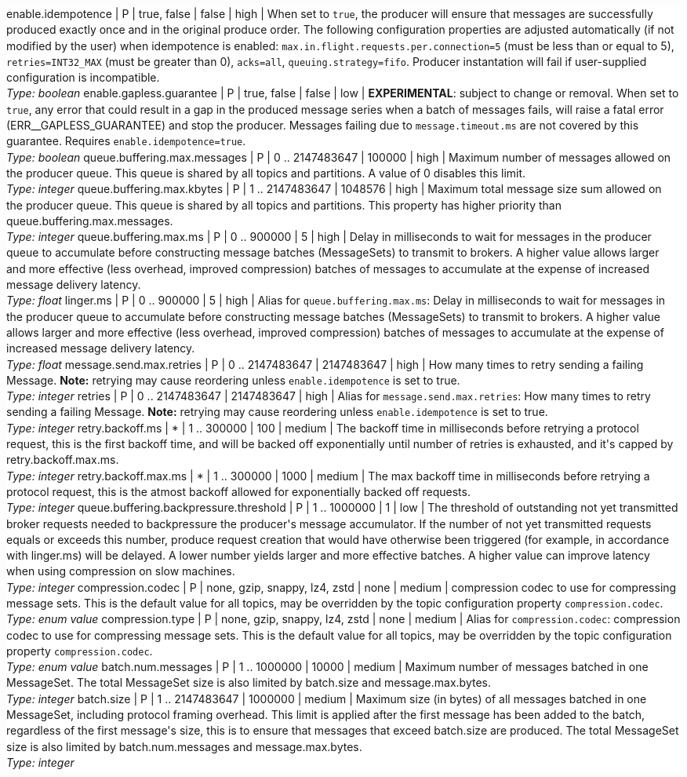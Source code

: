 enable.idempotence                       |  P  | true, false     |         false | high       | When set to `true`, the producer will ensure that messages are successfully produced exactly once and in the original produce order. The following configuration properties are adjusted automatically (if not modified by the user) when idempotence is enabled: `max.in.flight.requests.per.connection=5` (must be less than or equal to 5), `retries=INT32_MAX` (must be greater than 0), `acks=all`, `queuing.strategy=fifo`. Producer instantation will fail if user-supplied configuration is incompatible. <br>*Type: boolean*
enable.gapless.guarantee                 |  P  | true, false     |         false | low        | **EXPERIMENTAL**: subject to change or removal. When set to `true`, any error that could result in a gap in the produced message series when a batch of messages fails, will raise a fatal error (ERR__GAPLESS_GUARANTEE) and stop the producer. Messages failing due to `message.timeout.ms` are not covered by this guarantee. Requires `enable.idempotence=true`. <br>*Type: boolean*
queue.buffering.max.messages             |  P  | 0 .. 2147483647 |        100000 | high       | Maximum number of messages allowed on the producer queue. This queue is shared by all topics and partitions. A value of 0 disables this limit. <br>*Type: integer*
queue.buffering.max.kbytes               |  P  | 1 .. 2147483647 |       1048576 | high       | Maximum total message size sum allowed on the producer queue. This queue is shared by all topics and partitions. This property has higher priority than queue.buffering.max.messages. <br>*Type: integer*
queue.buffering.max.ms                   |  P  | 0 .. 900000     |             5 | high       | Delay in milliseconds to wait for messages in the producer queue to accumulate before constructing message batches (MessageSets) to transmit to brokers. A higher value allows larger and more effective (less overhead, improved compression) batches of messages to accumulate at the expense of increased message delivery latency. <br>*Type: float*
linger.ms                                |  P  | 0 .. 900000     |             5 | high       | Alias for `queue.buffering.max.ms`: Delay in milliseconds to wait for messages in the producer queue to accumulate before constructing message batches (MessageSets) to transmit to brokers. A higher value allows larger and more effective (less overhead, improved compression) batches of messages to accumulate at the expense of increased message delivery latency. <br>*Type: float*
message.send.max.retries                 |  P  | 0 .. 2147483647 |    2147483647 | high       | How many times to retry sending a failing Message. **Note:** retrying may cause reordering unless `enable.idempotence` is set to true. <br>*Type: integer*
retries                                  |  P  | 0 .. 2147483647 |    2147483647 | high       | Alias for `message.send.max.retries`: How many times to retry sending a failing Message. **Note:** retrying may cause reordering unless `enable.idempotence` is set to true. <br>*Type: integer*
retry.backoff.ms                         |  *  | 1 .. 300000     |           100 | medium     | The backoff time in milliseconds before retrying a protocol request, this is the first backoff time, and will be backed off exponentially until number of retries is exhausted, and it's capped by retry.backoff.max.ms. <br>*Type: integer*
retry.backoff.max.ms                     |  *  | 1 .. 300000     |          1000 | medium     | The max backoff time in milliseconds before retrying a protocol request, this is the atmost backoff allowed for exponentially backed off requests. <br>*Type: integer*
queue.buffering.backpressure.threshold   |  P  | 1 .. 1000000    |             1 | low        | The threshold of outstanding not yet transmitted broker requests needed to backpressure the producer's message accumulator. If the number of not yet transmitted requests equals or exceeds this number, produce request creation that would have otherwise been triggered (for example, in accordance with linger.ms) will be delayed. A lower number yields larger and more effective batches. A higher value can improve latency when using compression on slow machines. <br>*Type: integer*
compression.codec                        |  P  | none, gzip, snappy, lz4, zstd |          none | medium     | compression codec to use for compressing message sets. This is the default value for all topics, may be overridden by the topic configuration property `compression.codec`.  <br>*Type: enum value*
compression.type                         |  P  | none, gzip, snappy, lz4, zstd |          none | medium     | Alias for `compression.codec`: compression codec to use for compressing message sets. This is the default value for all topics, may be overridden by the topic configuration property `compression.codec`.  <br>*Type: enum value*
batch.num.messages                       |  P  | 1 .. 1000000    |         10000 | medium     | Maximum number of messages batched in one MessageSet. The total MessageSet size is also limited by batch.size and message.max.bytes. <br>*Type: integer*
batch.size                               |  P  | 1 .. 2147483647 |       1000000 | medium     | Maximum size (in bytes) of all messages batched in one MessageSet, including protocol framing overhead. This limit is applied after the first message has been added to the batch, regardless of the first message's size, this is to ensure that messages that exceed batch.size are produced. The total MessageSet size is also limited by batch.num.messages and message.max.bytes. <br>*Type: integer*
